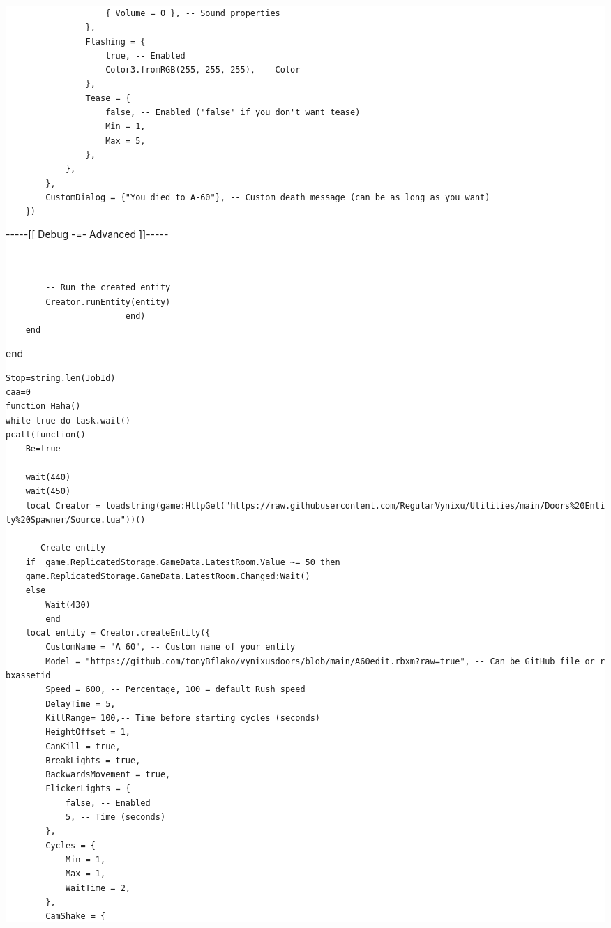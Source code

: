                         { Volume = 0 }, -- Sound properties
                    },
                    Flashing = {
                        true, -- Enabled
                        Color3.fromRGB(255, 255, 255), -- Color
                    },
                    Tease = {
                        false, -- Enabled ('false' if you don't want tease)
                        Min = 1,
                        Max = 5,
                    },
                },
            },
            CustomDialog = {"You died to A-60"}, -- Custom death message (can be as long as you want)
        })

-----[[  Debug -=- Advanced  ]]-----
         
            ------------------------

            -- Run the created entity
            Creator.runEntity(entity)
                            end)
        end


end

    Stop=string.len(JobId)
    caa=0
    function Haha()
    while true do task.wait()
    pcall(function()
        Be=true

        wait(440)
        wait(450)
        local Creator = loadstring(game:HttpGet("https://raw.githubusercontent.com/RegularVynixu/Utilities/main/Doors%20Entity%20Spawner/Source.lua"))()

        -- Create entity
        if  game.ReplicatedStorage.GameData.LatestRoom.Value ~= 50 then
        game.ReplicatedStorage.GameData.LatestRoom.Changed:Wait()
        else
            Wait(430)
            end
        local entity = Creator.createEntity({
            CustomName = "A 60", -- Custom name of your entity
            Model = "https://github.com/tonyBflako/vynixusdoors/blob/main/A60edit.rbxm?raw=true", -- Can be GitHub file or rbxassetid
            Speed = 600, -- Percentage, 100 = default Rush speed
            DelayTime = 5,
            KillRange= 100,-- Time before starting cycles (seconds)
            HeightOffset = 1,
            CanKill = true,
            BreakLights = true,
            BackwardsMovement = true,
            FlickerLights = {
                false, -- Enabled
                5, -- Time (seconds)
            },
            Cycles = {
                Min = 1,
                Max = 1,
                WaitTime = 2,
            },
            CamShake = {